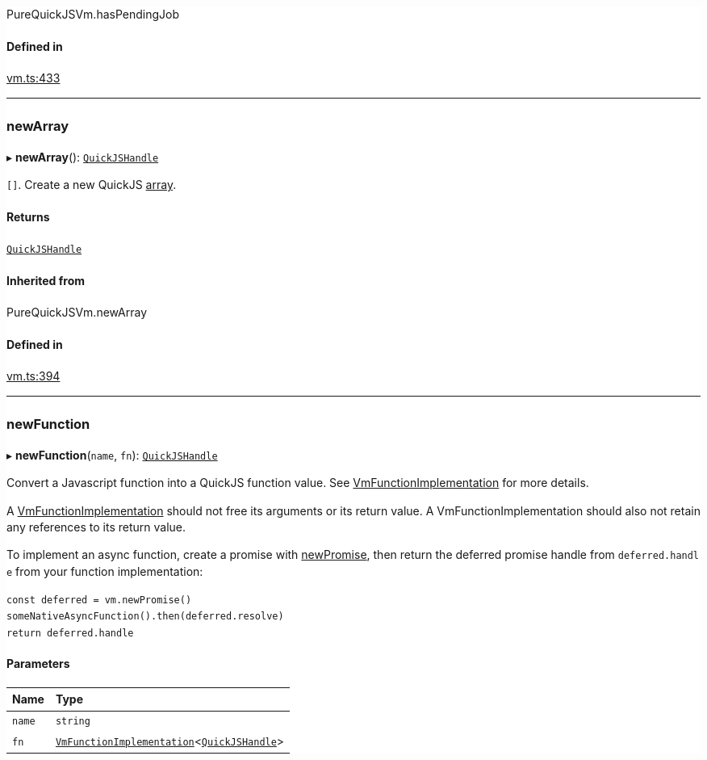 PureQuickJSVm.hasPendingJob

#### Defined in

[vm.ts:433](https://github.com/justjake/quickjs-emscripten/blob/master/ts/vm.ts#L433)

___

### newArray

▸ **newArray**(): [`QuickJSHandle`](../modules/vm.md#quickjshandle)

`[]`.
Create a new QuickJS [array](https://developer.mozilla.org/en-US/docs/Web/JavaScript/Reference/Global_Objects/Array).

#### Returns

[`QuickJSHandle`](../modules/vm.md#quickjshandle)

#### Inherited from

PureQuickJSVm.newArray

#### Defined in

[vm.ts:394](https://github.com/justjake/quickjs-emscripten/blob/master/ts/vm.ts#L394)

___

### newFunction

▸ **newFunction**(`name`, `fn`): [`QuickJSHandle`](../modules/vm.md#quickjshandle)

Convert a Javascript function into a QuickJS function value.
See [VmFunctionImplementation](../modules/vm_interface.md#vmfunctionimplementation) for more details.

A [VmFunctionImplementation](../modules/vm_interface.md#vmfunctionimplementation) should not free its arguments or its return
value. A VmFunctionImplementation should also not retain any references to
its return value.

To implement an async function, create a promise with [newPromise](vm.QuickJSVm.md#newpromise), then
return the deferred promise handle from `deferred.handle` from your
function implementation:

```
const deferred = vm.newPromise()
someNativeAsyncFunction().then(deferred.resolve)
return deferred.handle
```

#### Parameters

| Name | Type |
| :------ | :------ |
| `name` | `string` |
| `fn` | [`VmFunctionImplementation`](../modules/vm_interface.md#vmfunctionimplementation)<[`QuickJSHandle`](../modules/vm.md#quickjshandle)\> |

